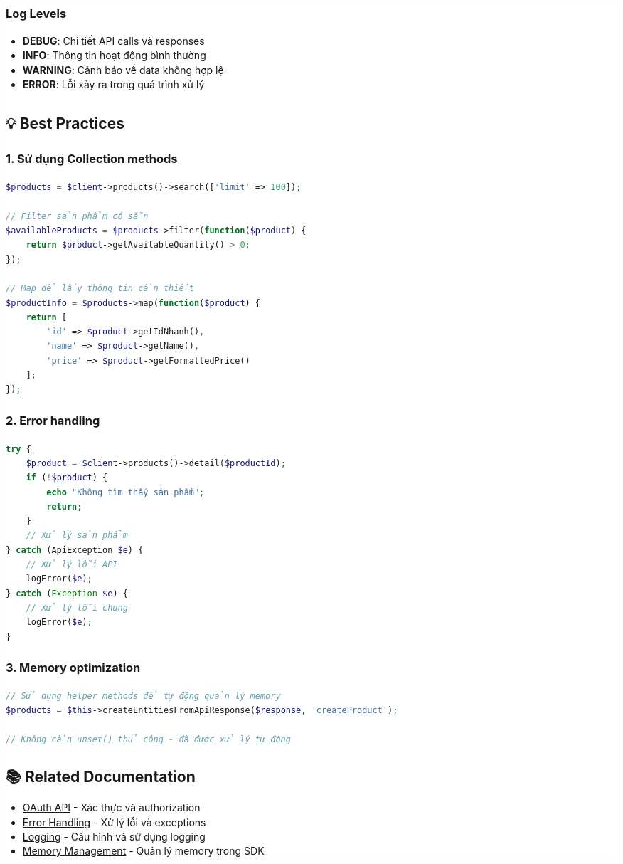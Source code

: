 ### Log Levels
- **DEBUG**: Chi tiết API calls và responses
- **INFO**: Thông tin hoạt động bình thường
- **WARNING**: Cảnh báo về data không hợp lệ
- **ERROR**: Lỗi xảy ra trong quá trình xử lý

## 💡 Best Practices

### 1. Sử dụng Collection methods
```php
$products = $client->products()->search(['limit' => 100]);

// Filter sản phẩm có sẵn
$availableProducts = $products->filter(function($product) {
    return $product->getAvailableQuantity() > 0;
});

// Map để lấy thông tin cần thiết
$productInfo = $products->map(function($product) {
    return [
        'id' => $product->getIdNhanh(),
        'name' => $product->getName(),
        'price' => $product->getFormattedPrice()
    ];
});
```

### 2. Error handling
```php
try {
    $product = $client->products()->detail($productId);
    if (!$product) {
        echo "Không tìm thấy sản phẩm";
        return;
    }
    // Xử lý sản phẩm
} catch (ApiException $e) {
    // Xử lý lỗi API
    logError($e);
} catch (Exception $e) {
    // Xử lý lỗi chung
    logError($e);
}
```

### 3. Memory optimization
```php
// Sử dụng helper methods để tự động quản lý memory
$products = $this->createEntitiesFromApiResponse($response, 'createProduct');

// Không cần unset() thủ công - đã được xử lý tự động
```

## 📚 Related Documentation

- [OAuth API](oauth.md) - Xác thực và authorization
- [Error Handling](errors.md) - Xử lý lỗi và exceptions
- [Logging](logging.md) - Cấu hình và sử dụng logging
- [Memory Management](memory.md) - Quản lý memory trong SDK
